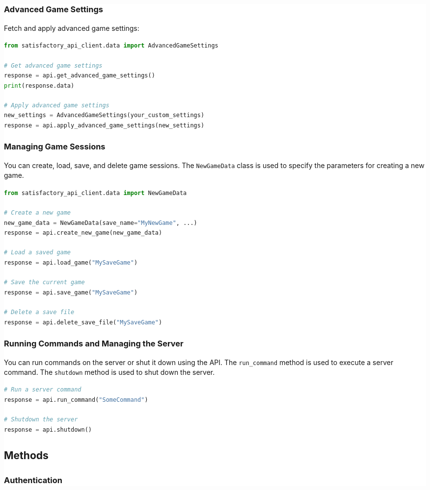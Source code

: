 ### Advanced Game Settings

Fetch and apply advanced game settings:

```python
from satisfactory_api_client.data import AdvancedGameSettings

# Get advanced game settings
response = api.get_advanced_game_settings()
print(response.data)

# Apply advanced game settings
new_settings = AdvancedGameSettings(your_custom_settings)
response = api.apply_advanced_game_settings(new_settings)
```

### Managing Game Sessions

You can create, load, save, and delete game sessions. The `NewGameData` class is used to specify the parameters for creating a new game.

```python
from satisfactory_api_client.data import NewGameData

# Create a new game
new_game_data = NewGameData(save_name="MyNewGame", ...)
response = api.create_new_game(new_game_data)

# Load a saved game
response = api.load_game("MySaveGame")

# Save the current game
response = api.save_game("MySaveGame")

# Delete a save file
response = api.delete_save_file("MySaveGame")
```

### Running Commands and Managing the Server

You can run commands on the server or shut it down using the API. The `run_command` method is used to execute a server command. The `shutdown` method is used to shut down the server.

```python
# Run a server command
response = api.run_command("SomeCommand")

# Shutdown the server
response = api.shutdown()
```

## Methods

### Authentication
